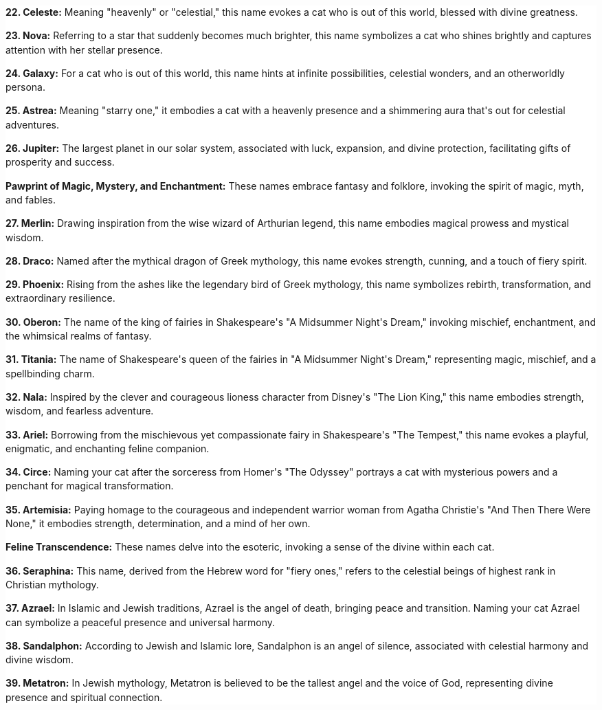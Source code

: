 **22. Celeste:** Meaning "heavenly" or "celestial," this name evokes a cat who is out of this world, blessed with divine greatness. 

**23. Nova:** Referring to a star that suddenly becomes much brighter, this name symbolizes a cat who shines brightly and captures attention with her stellar presence. 

**24. Galaxy:** For a cat who is out of this world, this name hints at infinite possibilities, celestial wonders, and an otherworldly persona. 

**25. Astrea:** Meaning "starry one," it embodies a cat with a heavenly presence and a shimmering aura that's out for celestial adventures. 

**26. Jupiter:** The largest planet in our solar system, associated with luck, expansion, and divine protection, facilitating gifts of prosperity and success. 

**Pawprint of Magic, Mystery, and Enchantment:**
These names embrace fantasy and folklore, invoking the spirit of magic, myth, and fables. 

**27. Merlin:** Drawing inspiration from the wise wizard of Arthurian legend, this name embodies magical prowess and mystical wisdom. 

**28. Draco:** Named after the mythical dragon of Greek mythology, this name evokes strength, cunning, and a touch of fiery spirit. 

**29. Phoenix:** Rising from the ashes like the legendary bird of Greek mythology, this name symbolizes rebirth, transformation, and extraordinary resilience. 

**30. Oberon:** The name of the king of fairies in Shakespeare's "A Midsummer Night's Dream," invoking mischief, enchantment, and the whimsical realms of fantasy. 

**31. Titania:** The name of Shakespeare's queen of the fairies in "A Midsummer Night's Dream," representing magic, mischief, and a spellbinding charm. 

**32. Nala:** Inspired by the clever and courageous lioness character from Disney's "The Lion King," this name embodies strength, wisdom, and fearless adventure. 

**33. Ariel:** Borrowing from the mischievous yet compassionate fairy in Shakespeare's "The Tempest," this name evokes a playful, enigmatic, and enchanting feline companion. 

**34. Circe:** Naming your cat after the sorceress from Homer's "The Odyssey" portrays a cat with mysterious powers and a penchant for magical transformation. 

**35. Artemisia:** Paying homage to the courageous and independent warrior woman from Agatha Christie's "And Then There Were None," it embodies strength, determination, and a mind of her own. 

**Feline Transcendence:**
These names delve into the esoteric, invoking a sense of the divine within each cat. 

**36. Seraphina:** This name, derived from the Hebrew word for "fiery ones," refers to the celestial beings of highest rank in Christian mythology. 

**37. Azrael:** In Islamic and Jewish traditions, Azrael is the angel of death, bringing peace and transition. Naming your cat Azrael can symbolize a peaceful presence and universal harmony. 

**38. Sandalphon:** According to Jewish and Islamic lore, Sandalphon is an angel of silence, associated with celestial harmony and divine wisdom. 

**39. Metatron:** In Jewish mythology, Metatron is believed to be the tallest angel and the voice of God, representing divine presence and spiritual connection. 
